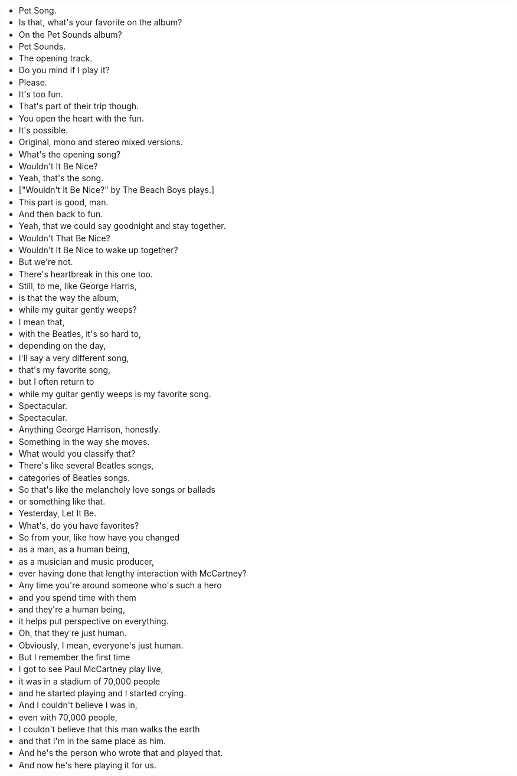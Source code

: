 *  Pet Song.
*  Is that, what's your favorite on the album?
*  On the Pet Sounds album?
*  Pet Sounds.
*  The opening track.
*  Do you mind if I play it?
*  Please.
*  It's too fun.
*  That's part of their trip though.
*  You open the heart with the fun.
*  It's possible.
*  Original, mono and stereo mixed versions.
*  What's the opening song?
*  Wouldn't It Be Nice?
*  Yeah, that's the song.
*  ["Wouldn't It Be Nice?" by The Beach Boys plays.]
*  This part is good, man.
*  And then back to fun.
*  Yeah, that we could say goodnight and stay together.
*  Wouldn't That Be Nice?
*  Wouldn't It Be Nice to wake up together?
*  But we're not.
*  There's heartbreak in this one too.
*  Still, to me, like George Harris,
*  is that the way the album,
*  while my guitar gently weeps?
*  I mean that,
*  with the Beatles, it's so hard to,
*  depending on the day,
*  I'll say a very different song,
*  that's my favorite song,
*  but I often return to
*  while my guitar gently weeps is my favorite song.
*  Spectacular.
*  Spectacular.
*  Anything George Harrison, honestly.
*  Something in the way she moves.
*  What would you classify that?
*  There's like several Beatles songs,
*  categories of Beatles songs.
*  So that's like the melancholy love songs or ballads
*  or something like that.
*  Yesterday, Let It Be.
*  What's, do you have favorites?
*  So from your, like how have you changed
*  as a man, as a human being,
*  as a musician and music producer,
*  ever having done that lengthy interaction with McCartney?
*  Any time you're around someone who's such a hero
*  and you spend time with them
*  and they're a human being,
*  it helps put perspective on everything.
*  Oh, that they're just human.
*  Obviously, I mean, everyone's just human.
*  But I remember the first time
*  I got to see Paul McCartney play live,
*  it was in a stadium of 70,000 people
*  and he started playing and I started crying.
*  And I couldn't believe I was in,
*  even with 70,000 people,
*  I couldn't believe that this man walks the earth
*  and that I'm in the same place as him.
*  And he's the person who wrote that and played that.
*  And now he's here playing it for us.